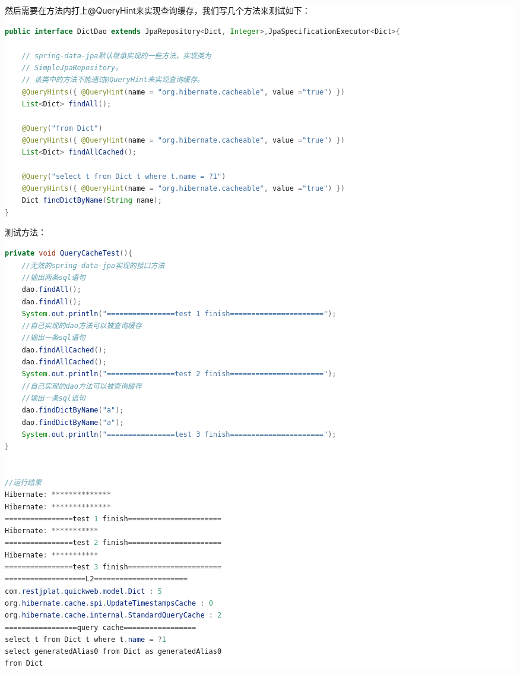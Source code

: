 然后需要在方法内打上@QueryHint来实现查询缓存，我们写几个方法来测试如下： <br>

```java
public interface DictDao extends JpaRepository<Dict, Integer>,JpaSpecificationExecutor<Dict>{  
  
    // spring-data-jpa默认继承实现的一些方法，实现类为  
    // SimpleJpaRepository。  
    // 该类中的方法不能通过@QueryHint来实现查询缓存。  
    @QueryHints({ @QueryHint(name = "org.hibernate.cacheable", value ="true") })  
    List<Dict> findAll();  
      
    @Query("from Dict")  
    @QueryHints({ @QueryHint(name = "org.hibernate.cacheable", value ="true") })  
    List<Dict> findAllCached();  
      
    @Query("select t from Dict t where t.name = ?1")  
    @QueryHints({ @QueryHint(name = "org.hibernate.cacheable", value ="true") })  
    Dict findDictByName(String name);  
}  
```

测试方法： <br>

```java
private void QueryCacheTest(){  
    //无效的spring-data-jpa实现的接口方法  
    //输出两条sql语句  
    dao.findAll();  
    dao.findAll();  
    System.out.println("================test 1 finish======================");  
    //自己实现的dao方法可以被查询缓存  
    //输出一条sql语句  
    dao.findAllCached();  
    dao.findAllCached();  
    System.out.println("================test 2 finish======================");  
    //自己实现的dao方法可以被查询缓存  
    //输出一条sql语句  
    dao.findDictByName("a");  
    dao.findDictByName("a");  
    System.out.println("================test 3 finish======================");  
}  


//运行结果
Hibernate: **************  
Hibernate: **************  
================test 1 finish======================  
Hibernate: ***********  
================test 2 finish======================  
Hibernate: ***********  
================test 3 finish======================  
===================L2======================  
com.restjplat.quickweb.model.Dict : 5  
org.hibernate.cache.spi.UpdateTimestampsCache : 0  
org.hibernate.cache.internal.StandardQueryCache : 2  
=================query cache=================  
select t from Dict t where t.name = ?1  
select generatedAlias0 from Dict as generatedAlias0  
from Dict  
```
